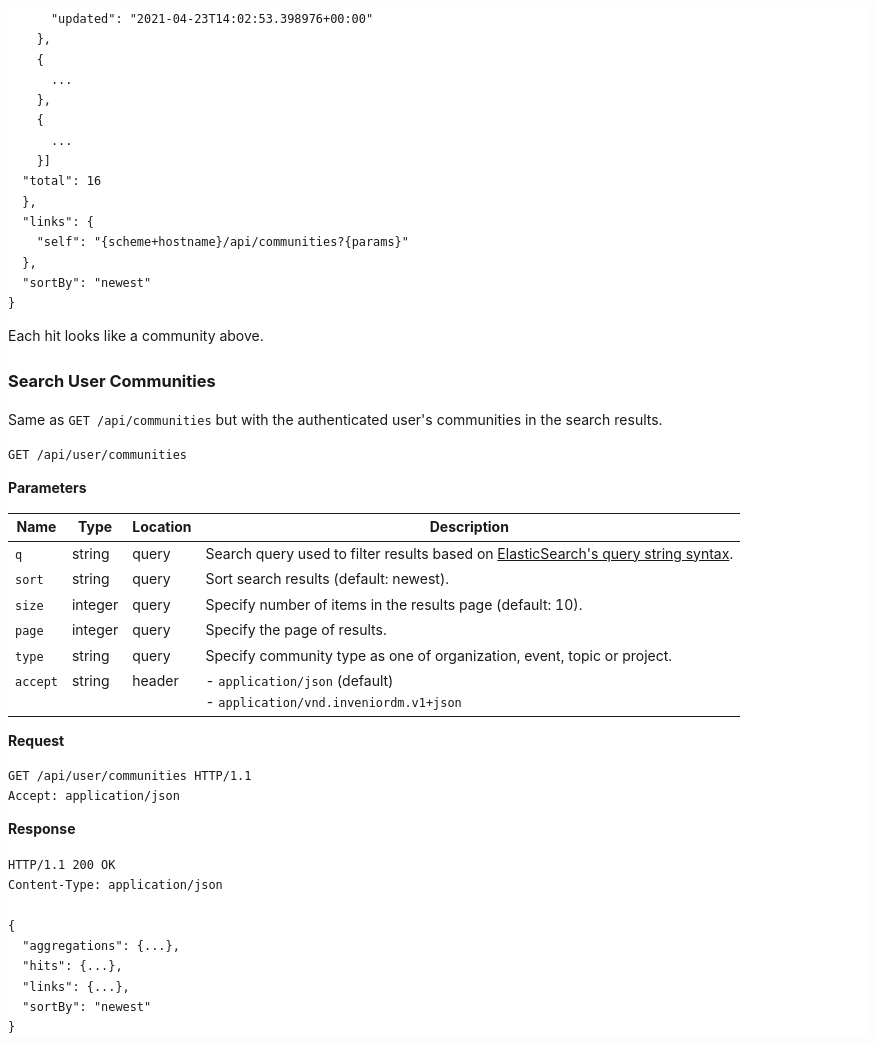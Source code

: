 ```http
      "updated": "2021-04-23T14:02:53.398976+00:00"
    },
    {
      ...
    },
    {
      ...
    }]
  "total": 16
  },
  "links": {
    "self": "{scheme+hostname}/api/communities?{params}"
  },
  "sortBy": "newest"
}
```

Each hit looks like a community above.

### Search User Communities

Same as `GET /api/communities` but with the authenticated user's communities in the search results.

`GET /api/user/communities`

**Parameters**

| Name           | Type    | Location | Description                                                  |
| -------------- | ------- | -------- | ------------------------------------------------------------ |
| `q`            | string  | query    | Search query used to filter results based on [ElasticSearch's query string syntax](https://www.elastic.co/guide/en/elasticsearch/reference/current/query-dsl-query-string-query.html#query-string-syntax). |
| `sort`         | string  | query    | Sort search results (default: newest).                                         |
| `size`         | integer | query    | Specify number of items in the results page (default: 10).   |
| `page`         | integer | query    | Specify the page of results.                                 |
| `type`         | string  | query    | Specify community type as one of organization, event, topic or project. |
| `accept`       | string  | header   | - `application/json` (default)<br />- `application/vnd.inveniordm.v1+json` |


**Request**

```http
GET /api/user/communities HTTP/1.1
Accept: application/json
```

**Response**

```http
HTTP/1.1 200 OK
Content-Type: application/json

{
  "aggregations": {...},
  "hits": {...},
  "links": {...},
  "sortBy": "newest"
}
```
